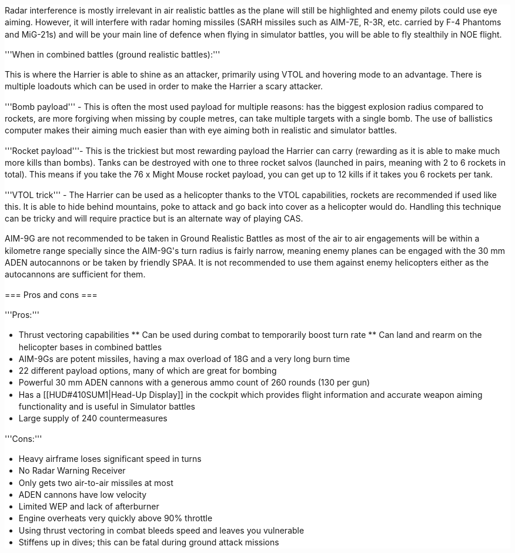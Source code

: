 Radar interference is mostly irrelevant in air realistic battles as the plane will still be highlighted and enemy pilots could use eye aiming. However, it will interfere with radar homing missiles (SARH missiles such as AIM-7E, R-3R, etc. carried by F-4 Phantoms and MiG-21s) and will be your main line of defence when flying in simulator battles, you will be able to fly stealthily in NOE flight.

'''When in combined battles (ground realistic battles):'''

This is where the Harrier is able to shine as an attacker, primarily using VTOL and hovering mode to an advantage. There is multiple loadouts which can be used in order to make the Harrier a scary attacker.

'''Bomb payload''' - This is often the most used payload for multiple reasons: has the biggest explosion radius compared to rockets, are more forgiving when missing by couple metres, can take multiple targets with a single bomb. The use of ballistics computer makes their aiming much easier than with eye aiming both in realistic and simulator battles.

'''Rocket payload'''- This is the trickiest but most rewarding payload the Harrier can carry (rewarding as it is able to make much more kills than bombs). Tanks can be destroyed with one to three rocket salvos (launched in pairs, meaning with 2 to 6 rockets in total). This means if you take the 76 x Might Mouse rocket payload, you can get up to 12 kills if it takes you 6 rockets per tank.

'''VTOL trick''' - The Harrier can be used as a helicopter thanks to the VTOL capabilities, rockets are recommended if used like this. It is able to hide behind mountains, poke to attack and go back into cover as a helicopter would do. Handling this technique can be tricky and will require practice but is an alternate way of playing CAS.

AIM-9G are not recommended to be taken in Ground Realistic Battles as most of the air to air engagements will be within a kilometre range specially since the AIM-9G's turn radius is fairly narrow, meaning enemy planes can be engaged with the 30 mm ADEN autocannons or be taken by friendly SPAA. It is not recommended to use them against enemy helicopters either as the autocannons are sufficient for them.

=== Pros and cons ===


'''Pros:'''

* Thrust vectoring capabilities
** Can be used during combat to temporarily boost turn rate
** Can land and rearm on the helicopter bases in combined battles
* AIM-9Gs are potent missiles, having a max overload of 18G and a very long burn time
* 22 different payload options, many of which are great for bombing
* Powerful 30 mm ADEN cannons with a generous ammo count of 260 rounds (130 per gun)
* Has a [[HUD#410SUM1|Head-Up Display]] in the cockpit which provides flight information and accurate weapon aiming functionality and is useful in Simulator battles
* Large supply of 240 countermeasures

'''Cons:'''

* Heavy airframe loses significant speed in turns
* No Radar Warning Receiver
* Only gets two air-to-air missiles at most
* ADEN cannons have low velocity
* Limited WEP and lack of afterburner
* Engine overheats very quickly above 90% throttle
* Using thrust vectoring in combat bleeds speed and leaves you vulnerable
* Stiffens up in dives; this can be fatal during ground attack missions
